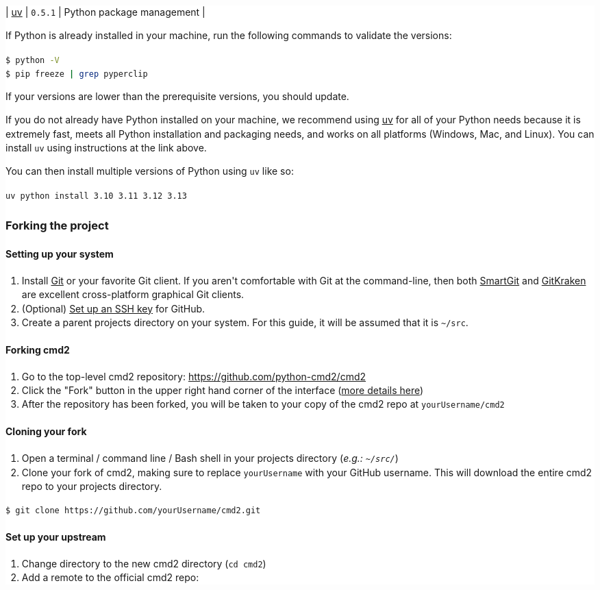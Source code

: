 | [uv](https://github.com/astral-sh/uv)                                                      | `0.5.1`         | Python package management        |

If Python is already installed in your machine, run the following commands to validate the versions:

```sh
$ python -V
$ pip freeze | grep pyperclip
```

If your versions are lower than the prerequisite versions, you should update.

If you do not already have Python installed on your machine, we recommend using
[uv](https://github.com/astral-sh/uv) for all of your Python needs because it is extremely fast,
meets all Python installation and packaging needs, and works on all platforms (Windows, Mac, and
Linux). You can install `uv` using instructions at the link above.

You can then install multiple versions of Python using `uv` like so:

```sh
uv python install 3.10 3.11 3.12 3.13
```

### Forking the project

#### Setting up your system

1. Install [Git](https://git-scm.com/) or your favorite Git client. If you aren't comfortable with
   Git at the command-line, then both [SmartGit](http://www.syntevo.com/smartgit/) and
   [GitKraken](https://www.gitkraken.com) are excellent cross-platform graphical Git clients.
2. (Optional) [Set up an SSH key](https://help.github.com/articles/generating-an-ssh-key/) for
   GitHub.
3. Create a parent projects directory on your system. For this guide, it will be assumed that it is
   `~/src`.

#### Forking cmd2

1. Go to the top-level cmd2 repository: <https://github.com/python-cmd2/cmd2>
2. Click the "Fork" button in the upper right hand corner of the interface
   ([more details here](https://help.github.com/articles/fork-a-repo/))
3. After the repository has been forked, you will be taken to your copy of the cmd2 repo at
   `yourUsername/cmd2`

#### Cloning your fork

1. Open a terminal / command line / Bash shell in your projects directory (_e.g.: `~/src/`_)
2. Clone your fork of cmd2, making sure to replace `yourUsername` with your GitHub username. This
   will download the entire cmd2 repo to your projects directory.

```sh
$ git clone https://github.com/yourUsername/cmd2.git
```

#### Set up your upstream

1. Change directory to the new cmd2 directory (`cd cmd2`)
2. Add a remote to the official cmd2 repo:
